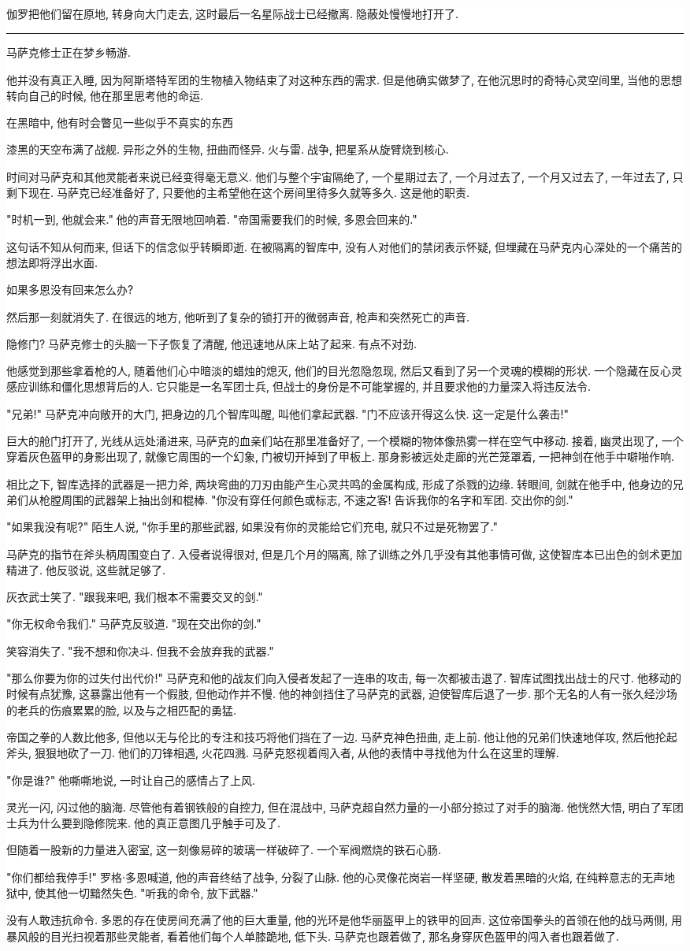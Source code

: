 伽罗把他们留在原地, 转身向大门走去, 这时最后一名星际战士已经撤离. 隐蔽处慢慢地打开了.

--------

马萨克修士正在梦乡畅游.

他并没有真正入睡, 因为阿斯塔特军团的生物植入物结束了对这种东西的需求. 但是他确实做梦了, 在他沉思时的奇特心灵空间里, 当他的思想转向自己的时候, 他在那里思考他的命运.

在黑暗中, 他有时会瞥见一些似乎不真实的东西

漆黑的天空布满了战舰. 异形之外的生物, 扭曲而怪异. 火与雷. 战争, 把星系从旋臂烧到核心.

时间对马萨克和其他灵能者来说已经变得毫无意义. 他们与整个宇宙隔绝了, 一个星期过去了, 一个月过去了, 一个月又过去了, 一年过去了, 只剩下现在. 马萨克已经准备好了, 只要他的主希望他在这个房间里待多久就等多久. 这是他的职责.

"时机一到, 他就会来." 他的声音无限地回响着. "帝国需要我们的时候, 多恩会回来的."

这句话不知从何而来, 但话下的信念似乎转瞬即逝. 在被隔离的智库中, 没有人对他们的禁闭表示怀疑, 但埋藏在马萨克内心深处的一个痛苦的想法即将浮出水面.

如果多恩没有回来怎么办?

然后那一刻就消失了. 在很远的地方, 他听到了复杂的锁打开的微弱声音, 枪声和突然死亡的声音.

隐修门? 马萨克修士的头脑一下子恢复了清醒, 他迅速地从床上站了起来. 有点不对劲.

他感觉到那些拿着枪的人, 随着他们心中暗淡的蜡烛的熄灭, 他们的目光忽隐忽现, 然后又看到了另一个灵魂的模糊的形状. 一个隐藏在反心灵感应训练和僵化思想背后的人. 它只能是一名军团士兵, 但战士的身份是不可能掌握的, 并且要求他的力量深入将违反法令.

"兄弟!" 马萨克冲向敞开的大门, 把身边的几个智库叫醒, 叫他们拿起武器. "门不应该开得这么快. 这一定是什么袭击!"

巨大的舱门打开了, 光线从远处涌进来, 马萨克的血亲们站在那里准备好了, 一个模糊的物体像热雾一样在空气中移动. 接着, 幽灵出现了, 一个穿着灰色盔甲的身影出现了, 就像它周围的一个幻象, 门被切开掉到了甲板上. 那身影被远处走廊的光芒笼罩着, 一把神剑在他手中噼啪作响.

相比之下, 智库选择的武器是一把力斧, 两块弯曲的刀刃由能产生心灵共鸣的金属构成, 形成了杀戮的边缘. 转眼间, 剑就在他手中, 他身边的兄弟们从枪膛周围的武器架上抽出剑和棍棒. "你没有穿任何颜色或标志, 不速之客! 告诉我你的名字和军团. 交出你的剑."

"如果我没有呢?" 陌生人说, "你手里的那些武器, 如果没有你的灵能给它们充电, 就只不过是死物罢了."

马萨克的指节在斧头柄周围变白了. 入侵者说得很对, 但是几个月的隔离, 除了训练之外几乎没有其他事情可做, 这使智库本已出色的剑术更加精进了. 他反驳说, 这些就足够了.

灰衣武士笑了. "跟我来吧, 我们根本不需要交叉的剑."

"你无权命令我们." 马萨克反驳道. "现在交出你的剑."

笑容消失了. "我不想和你决斗. 但我不会放弃我的武器."

"那么你要为你的过失付出代价!" 马萨克和他的战友们向入侵者发起了一连串的攻击, 每一次都被击退了. 智库试图找出战士的尺寸. 他移动的时候有点犹豫, 这暴露出他有一个假肢, 但他动作并不慢. 他的神剑挡住了马萨克的武器, 迫使智库后退了一步. 那个无名的人有一张久经沙场的老兵的伤痕累累的脸, 以及与之相匹配的勇猛.

帝国之拳的人数比他多, 但他以无与伦比的专注和技巧将他们挡在了一边. 马萨克神色扭曲, 走上前. 他让他的兄弟们快速地佯攻, 然后他抡起斧头, 狠狠地砍了一刀. 他们的刀锋相遇, 火花四溅. 马萨克怒视着闯入者, 从他的表情中寻找他为什么在这里的理解.

"你是谁?" 他嘶嘶地说, 一时让自己的感情占了上风.

灵光一闪, 闪过他的脑海. 尽管他有着钢铁般的自控力, 但在混战中, 马萨克超自然力量的一小部分掠过了对手的脑海. 他恍然大悟, 明白了军团士兵为什么要到隐修院来. 他的真正意图几乎触手可及了.

但随着一股新的力量进入密室, 这一刻像易碎的玻璃一样破碎了. 一个军阀燃烧的铁石心肠.

"你们都给我停手!" 罗格·多恩喊道, 他的声音终结了战争, 分裂了山脉. 他的心灵像花岗岩一样坚硬, 散发着黑暗的火焰, 在纯粹意志的无声地狱中, 使其他一切黯然失色. "听我的命令, 放下武器."

没有人敢违抗命令. 多恩的存在使房间充满了他的巨大重量, 他的光环是他华丽盔甲上的铁甲的回声. 这位帝国拳头的首领在他的战马两侧, 用暴风般的目光扫视着那些灵能者, 看着他们每个人单膝跪地, 低下头. 马萨克也跟着做了, 那名身穿灰色盔甲的闯入者也跟着做了.
